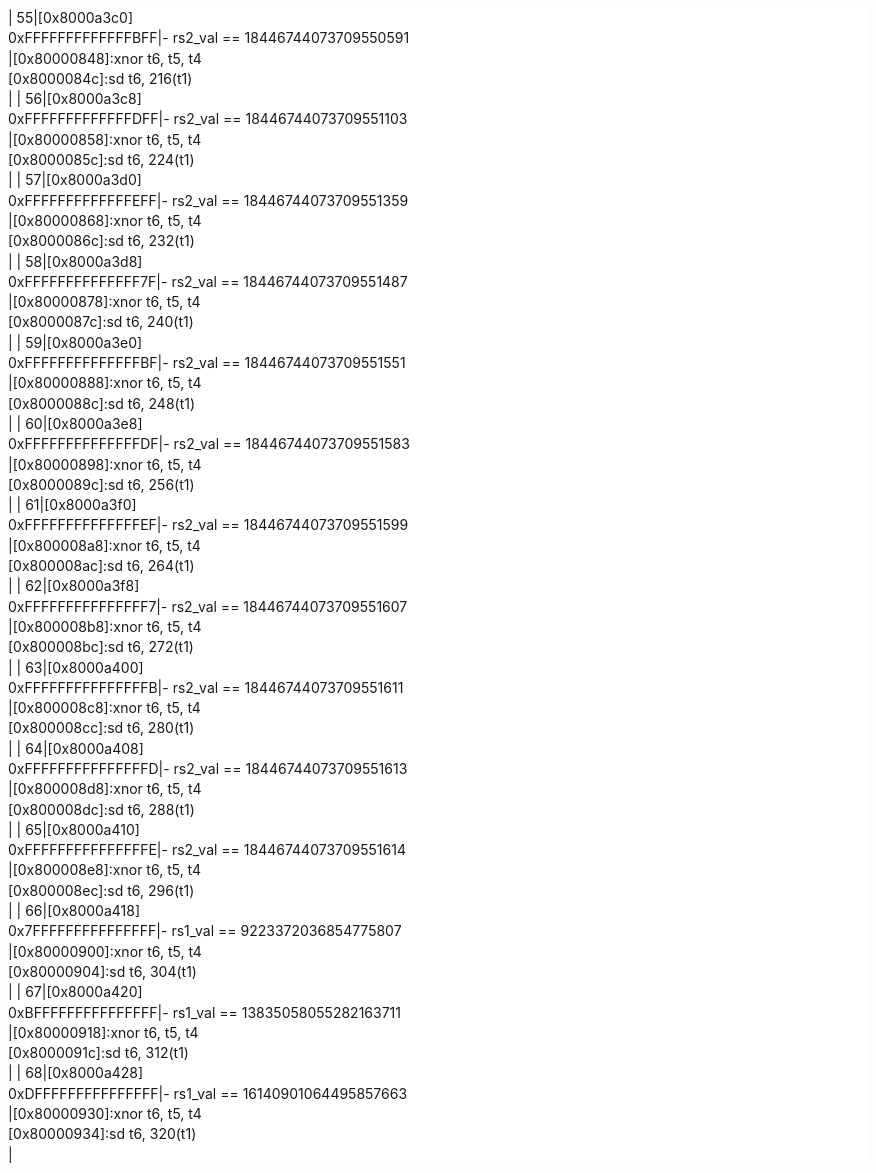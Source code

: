 |  55|[0x8000a3c0]<br>0xFFFFFFFFFFFFFBFF|- rs2_val == 18446744073709550591<br>                                                                                                                                                                                                                                                     |[0x80000848]:xnor t6, t5, t4<br> [0x8000084c]:sd t6, 216(t1)<br>                                     |
|  56|[0x8000a3c8]<br>0xFFFFFFFFFFFFFDFF|- rs2_val == 18446744073709551103<br>                                                                                                                                                                                                                                                     |[0x80000858]:xnor t6, t5, t4<br> [0x8000085c]:sd t6, 224(t1)<br>                                     |
|  57|[0x8000a3d0]<br>0xFFFFFFFFFFFFFEFF|- rs2_val == 18446744073709551359<br>                                                                                                                                                                                                                                                     |[0x80000868]:xnor t6, t5, t4<br> [0x8000086c]:sd t6, 232(t1)<br>                                     |
|  58|[0x8000a3d8]<br>0xFFFFFFFFFFFFFF7F|- rs2_val == 18446744073709551487<br>                                                                                                                                                                                                                                                     |[0x80000878]:xnor t6, t5, t4<br> [0x8000087c]:sd t6, 240(t1)<br>                                     |
|  59|[0x8000a3e0]<br>0xFFFFFFFFFFFFFFBF|- rs2_val == 18446744073709551551<br>                                                                                                                                                                                                                                                     |[0x80000888]:xnor t6, t5, t4<br> [0x8000088c]:sd t6, 248(t1)<br>                                     |
|  60|[0x8000a3e8]<br>0xFFFFFFFFFFFFFFDF|- rs2_val == 18446744073709551583<br>                                                                                                                                                                                                                                                     |[0x80000898]:xnor t6, t5, t4<br> [0x8000089c]:sd t6, 256(t1)<br>                                     |
|  61|[0x8000a3f0]<br>0xFFFFFFFFFFFFFFEF|- rs2_val == 18446744073709551599<br>                                                                                                                                                                                                                                                     |[0x800008a8]:xnor t6, t5, t4<br> [0x800008ac]:sd t6, 264(t1)<br>                                     |
|  62|[0x8000a3f8]<br>0xFFFFFFFFFFFFFFF7|- rs2_val == 18446744073709551607<br>                                                                                                                                                                                                                                                     |[0x800008b8]:xnor t6, t5, t4<br> [0x800008bc]:sd t6, 272(t1)<br>                                     |
|  63|[0x8000a400]<br>0xFFFFFFFFFFFFFFFB|- rs2_val == 18446744073709551611<br>                                                                                                                                                                                                                                                     |[0x800008c8]:xnor t6, t5, t4<br> [0x800008cc]:sd t6, 280(t1)<br>                                     |
|  64|[0x8000a408]<br>0xFFFFFFFFFFFFFFFD|- rs2_val == 18446744073709551613<br>                                                                                                                                                                                                                                                     |[0x800008d8]:xnor t6, t5, t4<br> [0x800008dc]:sd t6, 288(t1)<br>                                     |
|  65|[0x8000a410]<br>0xFFFFFFFFFFFFFFFE|- rs2_val == 18446744073709551614<br>                                                                                                                                                                                                                                                     |[0x800008e8]:xnor t6, t5, t4<br> [0x800008ec]:sd t6, 296(t1)<br>                                     |
|  66|[0x8000a418]<br>0x7FFFFFFFFFFFFFFF|- rs1_val == 9223372036854775807<br>                                                                                                                                                                                                                                                      |[0x80000900]:xnor t6, t5, t4<br> [0x80000904]:sd t6, 304(t1)<br>                                     |
|  67|[0x8000a420]<br>0xBFFFFFFFFFFFFFFF|- rs1_val == 13835058055282163711<br>                                                                                                                                                                                                                                                     |[0x80000918]:xnor t6, t5, t4<br> [0x8000091c]:sd t6, 312(t1)<br>                                     |
|  68|[0x8000a428]<br>0xDFFFFFFFFFFFFFFF|- rs1_val == 16140901064495857663<br>                                                                                                                                                                                                                                                     |[0x80000930]:xnor t6, t5, t4<br> [0x80000934]:sd t6, 320(t1)<br>                                     |
